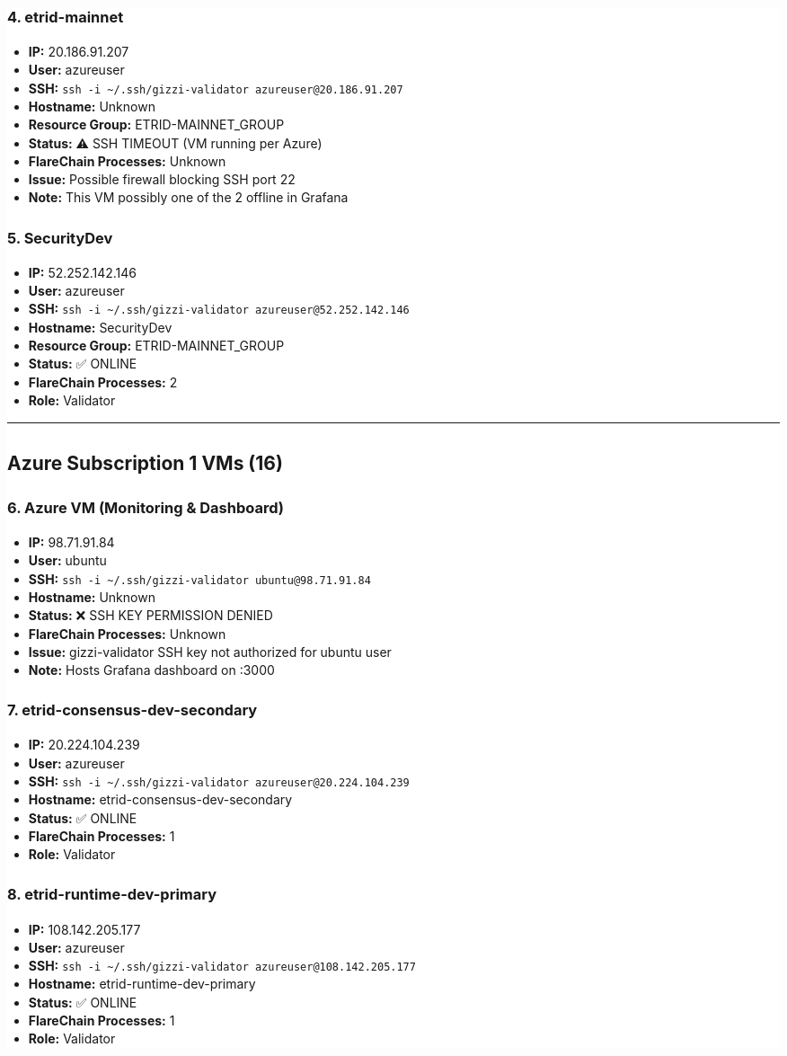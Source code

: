 ### 4. etrid-mainnet
- **IP:** 20.186.91.207
- **User:** azureuser
- **SSH:** `ssh -i ~/.ssh/gizzi-validator azureuser@20.186.91.207`
- **Hostname:** Unknown
- **Resource Group:** ETRID-MAINNET_GROUP
- **Status:** ⚠️ SSH TIMEOUT (VM running per Azure)
- **FlareChain Processes:** Unknown
- **Issue:** Possible firewall blocking SSH port 22
- **Note:** This VM possibly one of the 2 offline in Grafana

### 5. SecurityDev
- **IP:** 52.252.142.146
- **User:** azureuser
- **SSH:** `ssh -i ~/.ssh/gizzi-validator azureuser@52.252.142.146`
- **Hostname:** SecurityDev
- **Resource Group:** ETRID-MAINNET_GROUP
- **Status:** ✅ ONLINE
- **FlareChain Processes:** 2
- **Role:** Validator

---

## Azure Subscription 1 VMs (16)

### 6. Azure VM (Monitoring & Dashboard)
- **IP:** 98.71.91.84
- **User:** ubuntu
- **SSH:** `ssh -i ~/.ssh/gizzi-validator ubuntu@98.71.91.84`
- **Hostname:** Unknown
- **Status:** ❌ SSH KEY PERMISSION DENIED
- **FlareChain Processes:** Unknown
- **Issue:** gizzi-validator SSH key not authorized for ubuntu user
- **Note:** Hosts Grafana dashboard on :3000

### 7. etrid-consensus-dev-secondary
- **IP:** 20.224.104.239
- **User:** azureuser
- **SSH:** `ssh -i ~/.ssh/gizzi-validator azureuser@20.224.104.239`
- **Hostname:** etrid-consensus-dev-secondary
- **Status:** ✅ ONLINE
- **FlareChain Processes:** 1
- **Role:** Validator

### 8. etrid-runtime-dev-primary
- **IP:** 108.142.205.177
- **User:** azureuser
- **SSH:** `ssh -i ~/.ssh/gizzi-validator azureuser@108.142.205.177`
- **Hostname:** etrid-runtime-dev-primary
- **Status:** ✅ ONLINE
- **FlareChain Processes:** 1
- **Role:** Validator
